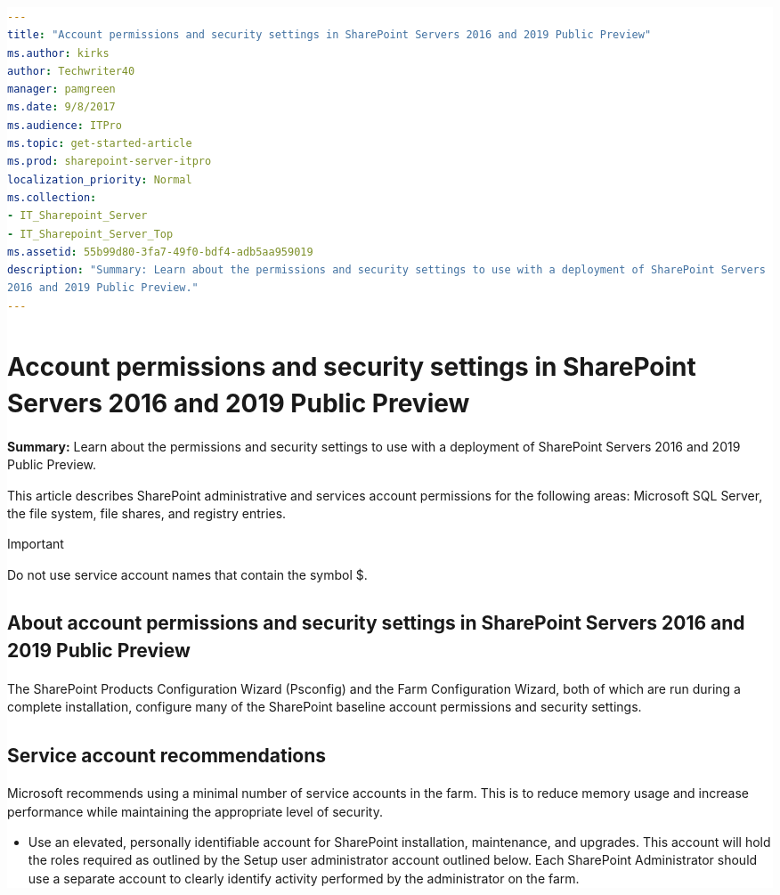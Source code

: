 ```yaml
---
title: "Account permissions and security settings in SharePoint Servers 2016 and 2019 Public Preview"
ms.author: kirks
author: Techwriter40
manager: pamgreen
ms.date: 9/8/2017
ms.audience: ITPro
ms.topic: get-started-article
ms.prod: sharepoint-server-itpro
localization_priority: Normal
ms.collection:
- IT_Sharepoint_Server
- IT_Sharepoint_Server_Top
ms.assetid: 55b99d80-3fa7-49f0-bdf4-adb5aa959019
description: "Summary: Learn about the permissions and security settings to use with a deployment of SharePoint Servers 2016 and 2019 Public Preview."
---
```


# Account permissions and security settings in SharePoint Servers 2016 and 2019 Public Preview

 **Summary:** Learn about the permissions and security settings to use with a deployment of SharePoint Servers 2016 and 2019 Public Preview. 
  
This article describes SharePoint administrative and services account permissions for the following areas: Microsoft SQL Server, the file system, file shares, and registry entries.
  
> [!IMPORTANT]
> Do not use service account names that contain the symbol $. 
  
    
## About account permissions and security settings in SharePoint Servers 2016 and 2019 Public Preview
<a name="Section1"> </a>

The SharePoint Products Configuration Wizard (Psconfig) and the Farm Configuration Wizard, both of which are run during a complete installation, configure many of the SharePoint baseline account permissions and security settings.

## Service account recommendations
<a name="Section2"> </a>

Microsoft recommends using a minimal number of service accounts in the farm. This is to reduce memory usage and increase performance while maintaining the appropriate level of security.

- Use an elevated, personally identifiable account for SharePoint installation, maintenance, and upgrades. This account will hold the roles required as outlined by the Setup user administrator account outlined below. Each SharePoint Administrator should use a separate account to clearly identify activity performed by the administrator on the farm.
